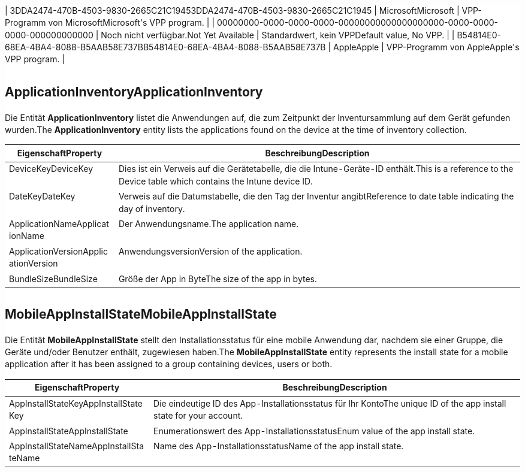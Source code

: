 | <span data-ttu-id="6d263-225">3DDA2474-470B-4503-9830-2665C21C1945</span><span class="sxs-lookup"><span data-stu-id="6d263-225">3DDA2474-470B-4503-9830-2665C21C1945</span></span> | <span data-ttu-id="6d263-226">Microsoft</span><span class="sxs-lookup"><span data-stu-id="6d263-226">Microsoft</span></span> | <span data-ttu-id="6d263-227">VPP-Programm von Microsoft</span><span class="sxs-lookup"><span data-stu-id="6d263-227">Microsoft's VPP program.</span></span> |
| <span data-ttu-id="6d263-228">00000000-0000-0000-0000-000000000000</span><span class="sxs-lookup"><span data-stu-id="6d263-228">00000000-0000-0000-0000-000000000000</span></span> | <span data-ttu-id="6d263-229">Noch nicht verfügbar.</span><span class="sxs-lookup"><span data-stu-id="6d263-229">Not Yet Available</span></span> | <span data-ttu-id="6d263-230">Standardwert, kein VPP</span><span class="sxs-lookup"><span data-stu-id="6d263-230">Default value, No VPP.</span></span> |
| <span data-ttu-id="6d263-231">B54814E0-68EA-4BA4-8088-B5AAB58E737B</span><span class="sxs-lookup"><span data-stu-id="6d263-231">B54814E0-68EA-4BA4-8088-B5AAB58E737B</span></span> | <span data-ttu-id="6d263-232">Apple</span><span class="sxs-lookup"><span data-stu-id="6d263-232">Apple</span></span> | <span data-ttu-id="6d263-233">VPP-Programm von Apple</span><span class="sxs-lookup"><span data-stu-id="6d263-233">Apple's VPP program.</span></span> |



## <a name="applicationinventory"></a><span data-ttu-id="6d263-234">ApplicationInventory</span><span class="sxs-lookup"><span data-stu-id="6d263-234">ApplicationInventory</span></span>

<span data-ttu-id="6d263-235">Die Entität **ApplicationInventory** listet die Anwendungen auf, die zum Zeitpunkt der Inventursammlung auf dem Gerät gefunden wurden.</span><span class="sxs-lookup"><span data-stu-id="6d263-235">The **ApplicationInventory** entity lists the applications found on the device at the time of inventory collection.</span></span>

| <span data-ttu-id="6d263-236">Eigenschaft</span><span class="sxs-lookup"><span data-stu-id="6d263-236">Property</span></span>  | <span data-ttu-id="6d263-237">Beschreibung</span><span class="sxs-lookup"><span data-stu-id="6d263-237">Description</span></span> |
|---------|------------|
| <span data-ttu-id="6d263-238">DeviceKey</span><span class="sxs-lookup"><span data-stu-id="6d263-238">DeviceKey</span></span> | <span data-ttu-id="6d263-239">Dies ist ein Verweis auf die Gerätetabelle, die die Intune-Geräte-ID enthält.</span><span class="sxs-lookup"><span data-stu-id="6d263-239">This is a reference to the Device table which contains the Intune device ID.</span></span> |
| <span data-ttu-id="6d263-240">DateKey</span><span class="sxs-lookup"><span data-stu-id="6d263-240">DateKey</span></span> | <span data-ttu-id="6d263-241">Verweis auf die Datumstabelle, die den Tag der Inventur angibt</span><span class="sxs-lookup"><span data-stu-id="6d263-241">Reference to date table indicating the day of inventory.</span></span> |
| <span data-ttu-id="6d263-242">ApplicationName</span><span class="sxs-lookup"><span data-stu-id="6d263-242">ApplicationName</span></span> | <span data-ttu-id="6d263-243">Der Anwendungsname.</span><span class="sxs-lookup"><span data-stu-id="6d263-243">The application name.</span></span> |
| <span data-ttu-id="6d263-244">ApplicationVersion</span><span class="sxs-lookup"><span data-stu-id="6d263-244">ApplicationVersion</span></span> | <span data-ttu-id="6d263-245">Anwendungsversion</span><span class="sxs-lookup"><span data-stu-id="6d263-245">Version of the application.</span></span> |
| <span data-ttu-id="6d263-246">BundleSize</span><span class="sxs-lookup"><span data-stu-id="6d263-246">BundleSize</span></span> | <span data-ttu-id="6d263-247">Größe der App in Byte</span><span class="sxs-lookup"><span data-stu-id="6d263-247">The size of the app in bytes.</span></span> |

## <a name="mobileappinstallstate"></a><span data-ttu-id="6d263-248">MobileAppInstallState</span><span class="sxs-lookup"><span data-stu-id="6d263-248">MobileAppInstallState</span></span>

<span data-ttu-id="6d263-249">Die Entität **MobileAppInstallState** stellt den Installationsstatus für eine mobile Anwendung dar, nachdem sie einer Gruppe, die Geräte und/oder Benutzer enthält, zugewiesen haben.</span><span class="sxs-lookup"><span data-stu-id="6d263-249">The **MobileAppInstallState** entity represents the install state for a mobile application after it has been assigned to a group containing devices, users or both.</span></span>

| <span data-ttu-id="6d263-250">Eigenschaft</span><span class="sxs-lookup"><span data-stu-id="6d263-250">Property</span></span> | <span data-ttu-id="6d263-251">Beschreibung</span><span class="sxs-lookup"><span data-stu-id="6d263-251">Description</span></span> |
|---|---|
| <span data-ttu-id="6d263-252">AppInstallStateKey</span><span class="sxs-lookup"><span data-stu-id="6d263-252">AppInstallStateKey</span></span> | <span data-ttu-id="6d263-253">Die eindeutige ID des App-Installationsstatus für Ihr Konto</span><span class="sxs-lookup"><span data-stu-id="6d263-253">The unique ID of the app install state for your account.</span></span> |
| <span data-ttu-id="6d263-254">AppInstallState</span><span class="sxs-lookup"><span data-stu-id="6d263-254">AppInstallState</span></span> | <span data-ttu-id="6d263-255">Enumerationswert des App-Installationsstatus</span><span class="sxs-lookup"><span data-stu-id="6d263-255">Enum value of the app install state.</span></span> |
| <span data-ttu-id="6d263-256">AppInstallStateName</span><span class="sxs-lookup"><span data-stu-id="6d263-256">AppInstallStateName</span></span> | <span data-ttu-id="6d263-257">Name des App-Installationsstatus</span><span class="sxs-lookup"><span data-stu-id="6d263-257">Name of the app install state.</span></span> |
